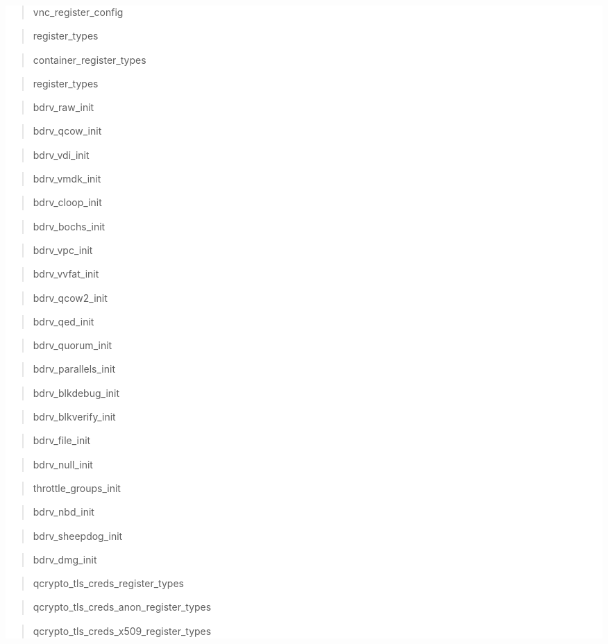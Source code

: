 > vnc_register_config
 
> register_types
 
> container_register_types
 
> register_types
 
> bdrv_raw_init
 
> bdrv_qcow_init
 
> bdrv_vdi_init
 
> bdrv_vmdk_init
 
> bdrv_cloop_init
 
> bdrv_bochs_init
 
> bdrv_vpc_init
 
> bdrv_vvfat_init
 
> bdrv_qcow2_init
 
> bdrv_qed_init
 
> bdrv_quorum_init
 
> bdrv_parallels_init
 
> bdrv_blkdebug_init
 
> bdrv_blkverify_init
 
> bdrv_file_init
 
> bdrv_null_init
 
> throttle_groups_init
 
> bdrv_nbd_init
 
> bdrv_sheepdog_init
 
> bdrv_dmg_init
 
> qcrypto_tls_creds_register_types
 
> qcrypto_tls_creds_anon_register_types
 
> qcrypto_tls_creds_x509_register_types
 

